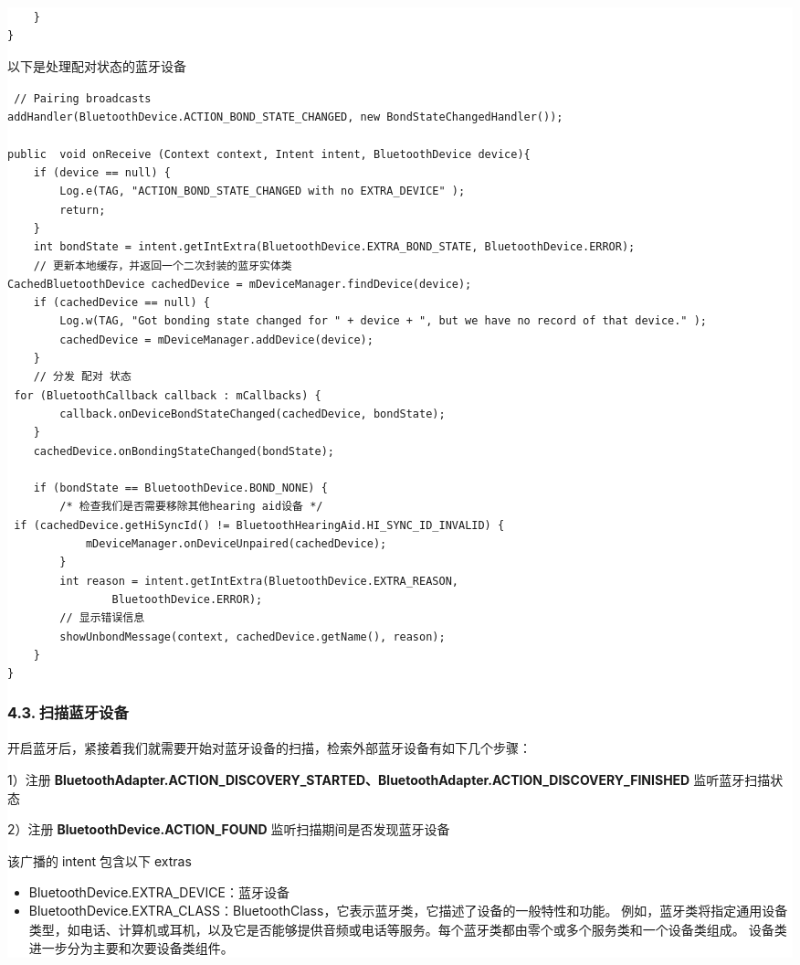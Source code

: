 ```
    }
}
```

以下是处理配对状态的蓝牙设备

```
 // Pairing broadcasts
addHandler(BluetoothDevice.ACTION_BOND_STATE_CHANGED, new BondStateChangedHandler());

public  void onReceive (Context context, Intent intent, BluetoothDevice device){
    if (device == null) {
        Log.e(TAG, "ACTION_BOND_STATE_CHANGED with no EXTRA_DEVICE" );
        return;
    }
    int bondState = intent.getIntExtra(BluetoothDevice.EXTRA_BOND_STATE, BluetoothDevice.ERROR);
    // 更新本地缓存，并返回一个二次封装的蓝牙实体类
CachedBluetoothDevice cachedDevice = mDeviceManager.findDevice(device);
    if (cachedDevice == null) {
        Log.w(TAG, "Got bonding state changed for " + device + ", but we have no record of that device." );
        cachedDevice = mDeviceManager.addDevice(device);
    }
    // 分发 配对 状态
 for (BluetoothCallback callback : mCallbacks) {
        callback.onDeviceBondStateChanged(cachedDevice, bondState);
    }
    cachedDevice.onBondingStateChanged(bondState);

    if (bondState == BluetoothDevice.BOND_NONE) {
        /* 检查我们是否需要移除其他hearing aid设备 */
 if (cachedDevice.getHiSyncId() != BluetoothHearingAid.HI_SYNC_ID_INVALID) {
            mDeviceManager.onDeviceUnpaired(cachedDevice);
        }
        int reason = intent.getIntExtra(BluetoothDevice.EXTRA_REASON,
                BluetoothDevice.ERROR);
        // 显示错误信息
        showUnbondMessage(context, cachedDevice.getName(), reason);
    }
}
```

### 4.3. 扫描蓝牙设备

开启蓝牙后，紧接着我们就需要开始对蓝牙设备的扫描，检索外部蓝牙设备有如下几个步骤：

1）注册 **BluetoothAdapter.ACTION_DISCOVERY_STARTED、BluetoothAdapter.ACTION_DISCOVERY_FINISHED** 监听蓝牙扫描状态

2）注册 **BluetoothDevice.ACTION_FOUND** 监听扫描期间是否发现蓝牙设备

该广播的 intent 包含以下 extras

- BluetoothDevice.EXTRA_DEVICE：蓝牙设备
- BluetoothDevice.EXTRA_CLASS：BluetoothClass，它表示蓝牙类，它描述了设备的一般特性和功能。 例如，蓝牙类将指定通用设备类型，如电话、计算机或耳机，以及它是否能够提供音频或电话等服务。每个蓝牙类都由零个或多个服务类和一个设备类组成。 设备类进一步分为主要和次要设备类组件。
